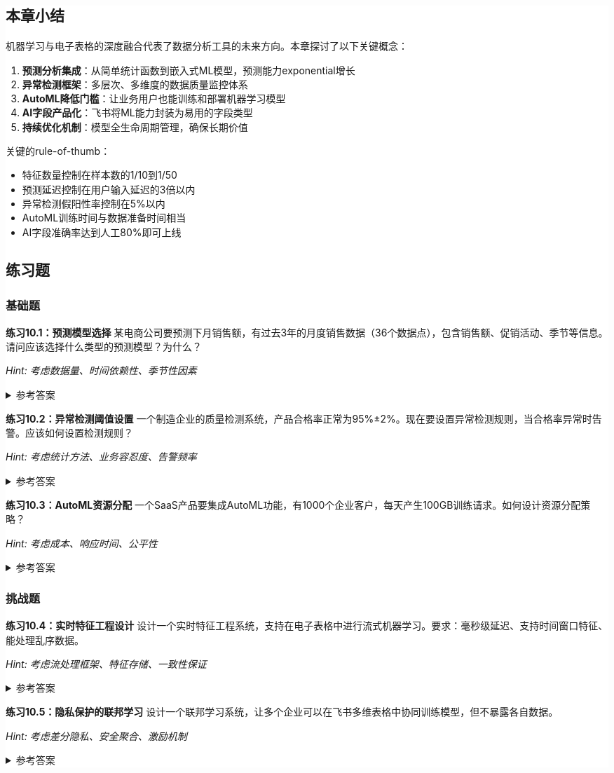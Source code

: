## 本章小结

机器学习与电子表格的深度融合代表了数据分析工具的未来方向。本章探讨了以下关键概念：

1. **预测分析集成**：从简单统计函数到嵌入式ML模型，预测能力exponential增长
2. **异常检测框架**：多层次、多维度的数据质量监控体系
3. **AutoML降低门槛**：让业务用户也能训练和部署机器学习模型
4. **AI字段产品化**：飞书将ML能力封装为易用的字段类型
5. **持续优化机制**：模型全生命周期管理，确保长期价值

关键的rule-of-thumb：
- 特征数量控制在样本数的1/10到1/50
- 预测延迟控制在用户输入延迟的3倍以内
- 异常检测假阳性率控制在5%以内
- AutoML训练时间与数据准备时间相当
- AI字段准确率达到人工80%即可上线

## 练习题

### 基础题

**练习10.1：预测模型选择**
某电商公司要预测下月销售额，有过去3年的月度销售数据（36个数据点），包含销售额、促销活动、季节等信息。请问应该选择什么类型的预测模型？为什么？

*Hint: 考虑数据量、时间依赖性、季节性因素*

<details><summary>参考答案</summary></details>

**练习10.2：异常检测阈值设置**
一个制造企业的质量检测系统，产品合格率正常为95%±2%。现在要设置异常检测规则，当合格率异常时告警。应该如何设置检测规则？

*Hint: 考虑统计方法、业务容忍度、告警频率*

<details><summary>参考答案</summary></details>

**练习10.3：AutoML资源分配**
一个SaaS产品要集成AutoML功能，有1000个企业客户，每天产生100GB训练请求。如何设计资源分配策略？

*Hint: 考虑成本、响应时间、公平性*

<details><summary>参考答案</summary></details>

### 挑战题

**练习10.4：实时特征工程设计**
设计一个实时特征工程系统，支持在电子表格中进行流式机器学习。要求：毫秒级延迟、支持时间窗口特征、能处理乱序数据。

*Hint: 考虑流处理框架、特征存储、一致性保证*

<details><summary>参考答案</summary></details>

**练习10.5：隐私保护的联邦学习**
设计一个联邦学习系统，让多个企业可以在飞书多维表格中协同训练模型，但不暴露各自数据。

*Hint: 考虑差分隐私、安全聚合、激励机制*

<details><summary>参考答案</summary></details>
